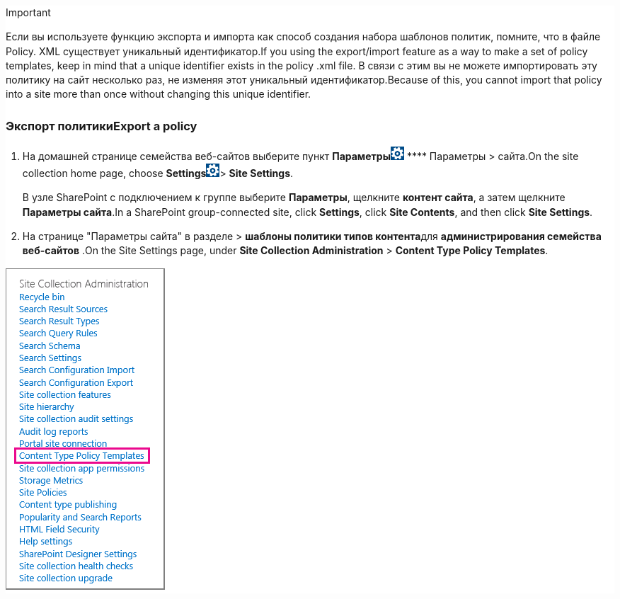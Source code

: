 > [!IMPORTANT]
>  <span data-ttu-id="a648e-283">Если вы используете функцию экспорта и импорта как способ создания набора шаблонов политик, помните, что в файле Policy. XML существует уникальный идентификатор.</span><span class="sxs-lookup"><span data-stu-id="a648e-283">If you using the export/import feature as a way to make a set of policy templates, keep in mind that a unique identifier exists in the policy .xml file.</span></span> <span data-ttu-id="a648e-284">В связи с этим вы не можете импортировать эту политику на сайт несколько раз, не изменяя этот уникальный идентификатор.</span><span class="sxs-lookup"><span data-stu-id="a648e-284">Because of this, you cannot import that policy into a site more than once without changing this unique identifier.</span></span> 
  
### <a name="export-a-policy"></a><span data-ttu-id="a648e-285">Экспорт политики</span><span class="sxs-lookup"><span data-stu-id="a648e-285">Export a policy</span></span>
<span data-ttu-id="a648e-286"><a name="__toc260646790"> </a></span><span class="sxs-lookup"><span data-stu-id="a648e-286"></span></span>

1. <span data-ttu-id="a648e-287">На домашней странице семейства веб-сайтов выберите пункт **Параметры**![небольшие параметры, которые затратили параметры сайта. ](media/a47a06c3-83fb-46b2-9c52-d1bad63e3e60.png) \*\*\*\* Параметры \> сайта.</span><span class="sxs-lookup"><span data-stu-id="a648e-287">On the site collection home page, choose **Settings**![Small Settings gear that took the place of Site Settings.](media/a47a06c3-83fb-46b2-9c52-d1bad63e3e60.png)\> **Site Settings**.</span></span>
    
    <span data-ttu-id="a648e-288">В узле SharePoint с подключением к группе выберите **Параметры**, щелкните **контент сайта**, а затем щелкните **Параметры сайта**.</span><span class="sxs-lookup"><span data-stu-id="a648e-288">In a SharePoint group-connected site, click **Settings**, click **Site Contents**, and then click **Site Settings**.</span></span> 
    
2. <span data-ttu-id="a648e-289">На странице "Параметры сайта" в разделе \> **шаблоны политики типов контента**для **администрирования семейства веб-сайтов** .</span><span class="sxs-lookup"><span data-stu-id="a648e-289">On the Site Settings page, under **Site Collection Administration** \> **Content Type Policy Templates**.</span></span> 
  
![Ссылка на шаблон политики типа содержимого на странице "Параметры сайта"](media/26d3466a-23ec-443f-88f0-2aaff38e992b.png)
  